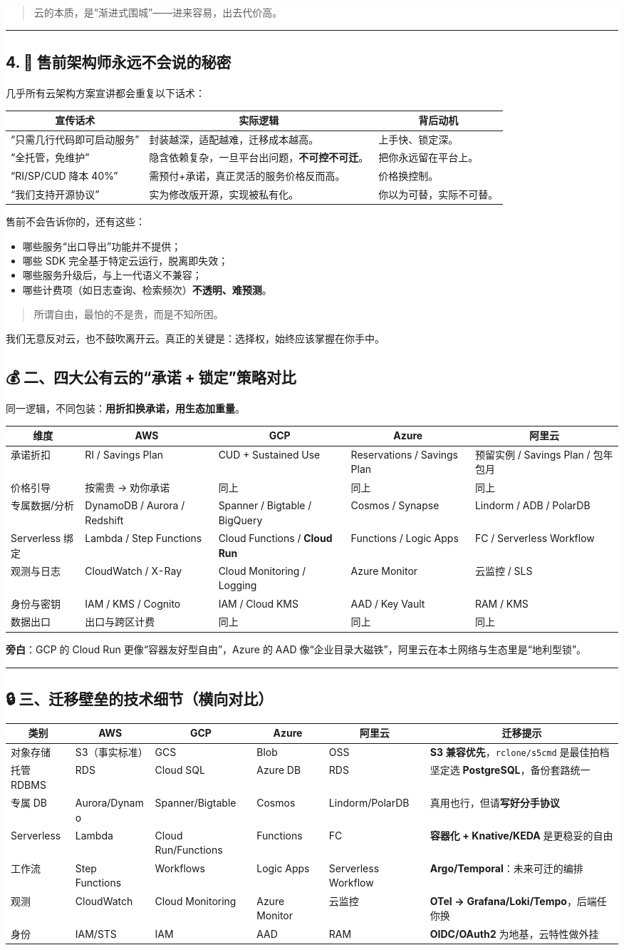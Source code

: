 > 云的本质，是“渐进式围城”——进来容易，出去代价高。

---

## 4. 🧩 售前架构师永远不会说的秘密

几乎所有云架构方案宣讲都会重复以下话术：

| 宣传话术 | 实际逻辑 | 背后动机 |
|----------|----------|----------|
| “只需几行代码即可启动服务” | 封装越深，适配越难，迁移成本越高。 | 上手快、锁定深。 |
| “全托管，免维护” | 隐含依赖复杂，一旦平台出问题，**不可控不可迁**。 | 把你永远留在平台上。 |
| “RI/SP/CUD 降本 40%” | 需预付+承诺，真正灵活的服务价格反而高。 | 价格换控制。 |
| “我们支持开源协议” | 实为修改版开源，实现被私有化。 | 你以为可替，实际不可替。 |

售前不会告诉你的，还有这些：
- 哪些服务“出口导出”功能并不提供；
- 哪些 SDK 完全基于特定云运行，脱离即失效；
- 哪些服务升级后，与上一代语义不兼容；
- 哪些计费项（如日志查询、检索频次）**不透明、难预测**。

> 所谓自由，最怕的不是贵，而是不知所困。

我们无意反对云，也不鼓吹离开云。真正的关键是：选择权，始终应该掌握在你手中。

## 💰 二、四大公有云的“承诺 + 锁定”策略对比

同一逻辑，不同包装：**用折扣换承诺，用生态加重量**。

| 维度 | AWS | GCP | Azure | 阿里云 |
|---|---|---|---|---|
| 承诺折扣 | RI / Savings Plan | CUD + Sustained Use | Reservations / Savings Plan | 预留实例 / Savings Plan / 包年包月 |
| 价格引导 | 按需贵 → 劝你承诺 | 同上 | 同上 | 同上 |
| 专属数据/分析 | DynamoDB / Aurora / Redshift | Spanner / Bigtable / BigQuery | Cosmos / Synapse | Lindorm / ADB / PolarDB |
| Serverless 绑定 | Lambda / Step Functions | Cloud Functions / **Cloud Run** | Functions / Logic Apps | FC / Serverless Workflow |
| 观测与日志 | CloudWatch / X-Ray | Cloud Monitoring / Logging | Azure Monitor | 云监控 / SLS |
| 身份与密钥 | IAM / KMS / Cognito | IAM / Cloud KMS | AAD / Key Vault | RAM / KMS |
| 数据出口 | 出口与跨区计费 | 同上 | 同上 | 同上 |

**旁白**：GCP 的 Cloud Run 更像“容器友好型自由”，Azure 的 AAD 像“企业目录大磁铁”，阿里云在本土网络与生态里是“地利型锁”。

---

## 🔒 三、迁移壁垒的技术细节（横向对比）

| 类别 | AWS | GCP | Azure | 阿里云 | 迁移提示 |
|---|---|---|---|---|---|
| 对象存储 | S3（事实标准） | GCS | Blob | OSS | **S3 兼容优先**，`rclone/s5cmd` 是最佳拍档 |
| 托管 RDBMS | RDS | Cloud SQL | Azure DB | RDS | 坚定选 **PostgreSQL**，备份套路统一 |
| 专属 DB | Aurora/Dynamo | Spanner/Bigtable | Cosmos | Lindorm/PolarDB | 真用也行，但请**写好分手协议** |
| Serverless | Lambda | Cloud Run/Functions | Functions | FC | **容器化 + Knative/KEDA** 是更稳妥的自由 |
| 工作流 | Step Functions | Workflows | Logic Apps | Serverless Workflow | **Argo/Temporal**：未来可迁的编排 |
| 观测 | CloudWatch | Cloud Monitoring | Azure Monitor | 云监控 | **OTel → Grafana/Loki/Tempo**，后端任你换 |
| 身份 | IAM/STS | IAM | AAD | RAM | **OIDC/OAuth2** 为地基，云特性做外挂 |